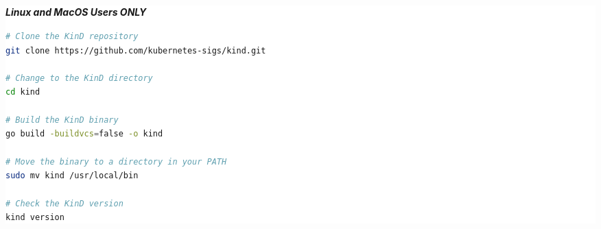 ***Linux and MacOS Users ONLY***

```bash
# Clone the KinD repository
git clone https://github.com/kubernetes-sigs/kind.git

# Change to the KinD directory
cd kind

# Build the KinD binary
go build -buildvcs=false -o kind

# Move the binary to a directory in your PATH
sudo mv kind /usr/local/bin

# Check the KinD version
kind version
```
